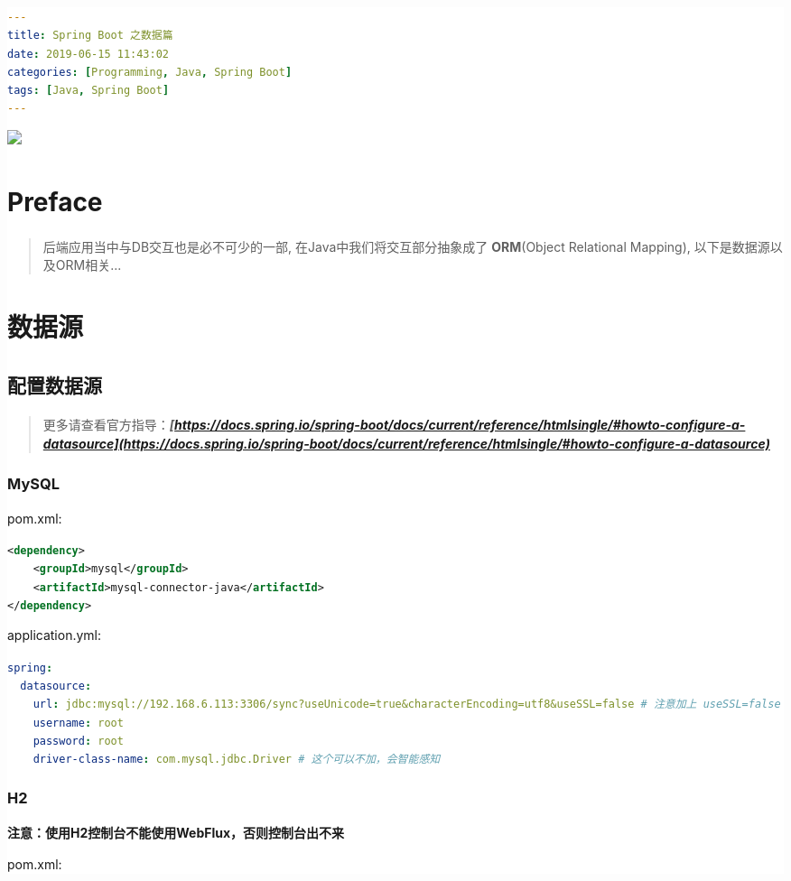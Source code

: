 ```yaml
---
title: Spring Boot 之数据篇
date: 2019-06-15 11:43:02
categories: [Programming, Java, Spring Boot]
tags: [Java, Spring Boot]
---
```


![](https://oldcdn.yangbingdong.com/img/spring-boot-orm/spring-data-learning.png)

# Preface

> 后端应用当中与DB交互也是必不可少的一部, 在Java中我们将交互部分抽象成了 **ORM**(Object Relational Mapping), 以下是数据源以及ORM相关...



# 数据源

## 配置数据源

> 更多请查看官方指导：***[https://docs.spring.io/spring-boot/docs/current/reference/htmlsingle/#howto-configure-a-datasource](https://docs.spring.io/spring-boot/docs/current/reference/htmlsingle/#howto-configure-a-datasource)***

### MySQL

pom.xml:

```xml
<dependency>
    <groupId>mysql</groupId>
    <artifactId>mysql-connector-java</artifactId>
</dependency>
```

application.yml:

```yaml
spring:
  datasource:
    url: jdbc:mysql://192.168.6.113:3306/sync?useUnicode=true&characterEncoding=utf8&useSSL=false # 注意加上 useSSL=false
    username: root
    password: root
    driver-class-name: com.mysql.jdbc.Driver # 这个可以不加，会智能感知
```

### H2

**注意：使用H2控制台不能使用WebFlux，否则控制台出不来**

pom.xml:

